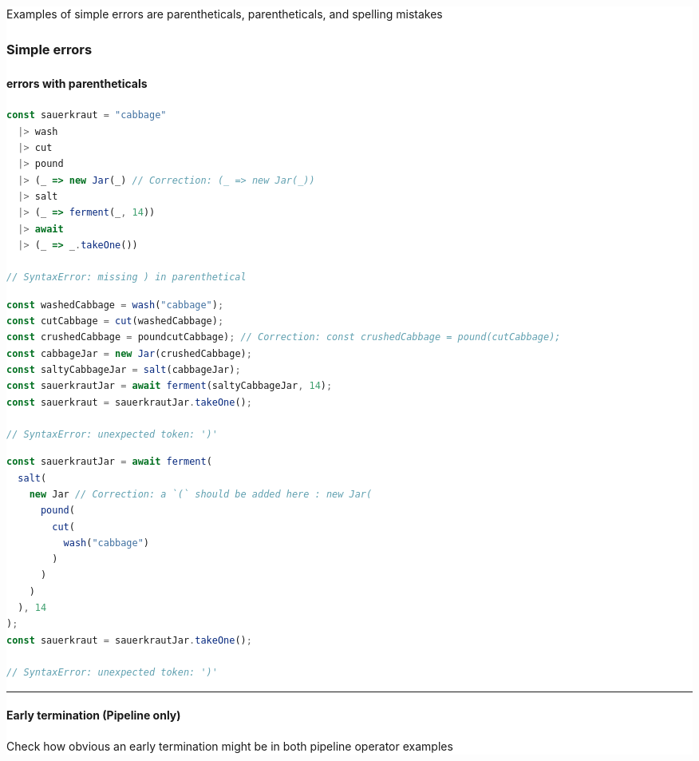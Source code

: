 Examples of simple errors are parentheticals, parentheticals, and spelling mistakes

### Simple errors

#### errors with parentheticals

```javascript
const sauerkraut = "cabbage"
  |> wash
  |> cut
  |> pound
  |> (_ => new Jar(_) // Correction: (_ => new Jar(_))
  |> salt
  |> (_ => ferment(_, 14))
  |> await
  |> (_ => _.takeOne())

// SyntaxError: missing ) in parenthetical
```

```javascript
const washedCabbage = wash("cabbage");
const cutCabbage = cut(washedCabbage);
const crushedCabbage = poundcutCabbage); // Correction: const crushedCabbage = pound(cutCabbage);
const cabbageJar = new Jar(crushedCabbage);
const saltyCabbageJar = salt(cabbageJar);
const sauerkrautJar = await ferment(saltyCabbageJar, 14);
const sauerkraut = sauerkrautJar.takeOne();

// SyntaxError: unexpected token: ')'
```

```javascript
const sauerkrautJar = await ferment(
  salt(
    new Jar // Correction: a `(` should be added here : new Jar(
      pound(
        cut(
          wash("cabbage")
        )
      )
    )
  ), 14
);
const sauerkraut = sauerkrautJar.takeOne();

// SyntaxError: unexpected token: ')'
```
**************************

#### Early termination (Pipeline only)

Check how obvious an early termination might be in both pipeline operator examples
